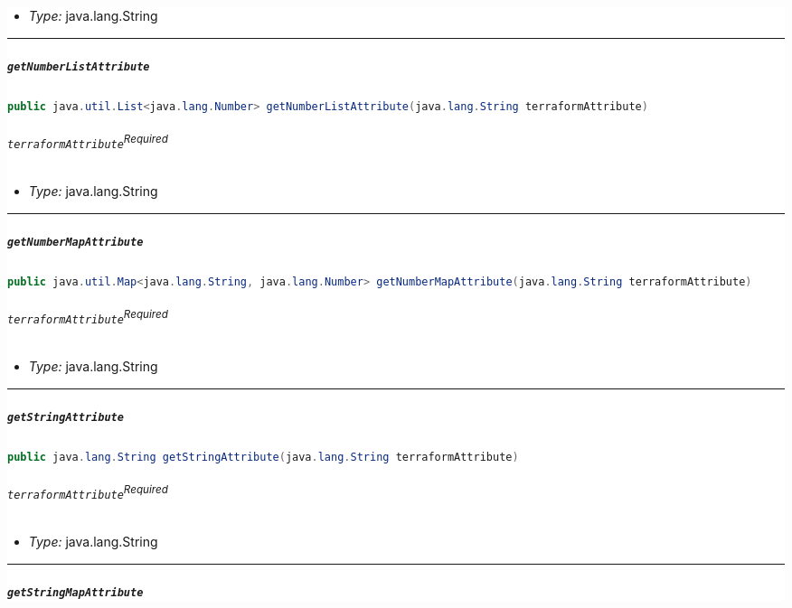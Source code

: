 - *Type:* java.lang.String

---

##### `getNumberListAttribute` <a name="getNumberListAttribute" id="rhizo-co-terraform-provider-oci.identityDomainsRule.IdentityDomainsRule.getNumberListAttribute"></a>

```java
public java.util.List<java.lang.Number> getNumberListAttribute(java.lang.String terraformAttribute)
```

###### `terraformAttribute`<sup>Required</sup> <a name="terraformAttribute" id="rhizo-co-terraform-provider-oci.identityDomainsRule.IdentityDomainsRule.getNumberListAttribute.parameter.terraformAttribute"></a>

- *Type:* java.lang.String

---

##### `getNumberMapAttribute` <a name="getNumberMapAttribute" id="rhizo-co-terraform-provider-oci.identityDomainsRule.IdentityDomainsRule.getNumberMapAttribute"></a>

```java
public java.util.Map<java.lang.String, java.lang.Number> getNumberMapAttribute(java.lang.String terraformAttribute)
```

###### `terraformAttribute`<sup>Required</sup> <a name="terraformAttribute" id="rhizo-co-terraform-provider-oci.identityDomainsRule.IdentityDomainsRule.getNumberMapAttribute.parameter.terraformAttribute"></a>

- *Type:* java.lang.String

---

##### `getStringAttribute` <a name="getStringAttribute" id="rhizo-co-terraform-provider-oci.identityDomainsRule.IdentityDomainsRule.getStringAttribute"></a>

```java
public java.lang.String getStringAttribute(java.lang.String terraformAttribute)
```

###### `terraformAttribute`<sup>Required</sup> <a name="terraformAttribute" id="rhizo-co-terraform-provider-oci.identityDomainsRule.IdentityDomainsRule.getStringAttribute.parameter.terraformAttribute"></a>

- *Type:* java.lang.String

---

##### `getStringMapAttribute` <a name="getStringMapAttribute" id="rhizo-co-terraform-provider-oci.identityDomainsRule.IdentityDomainsRule.getStringMapAttribute"></a>
